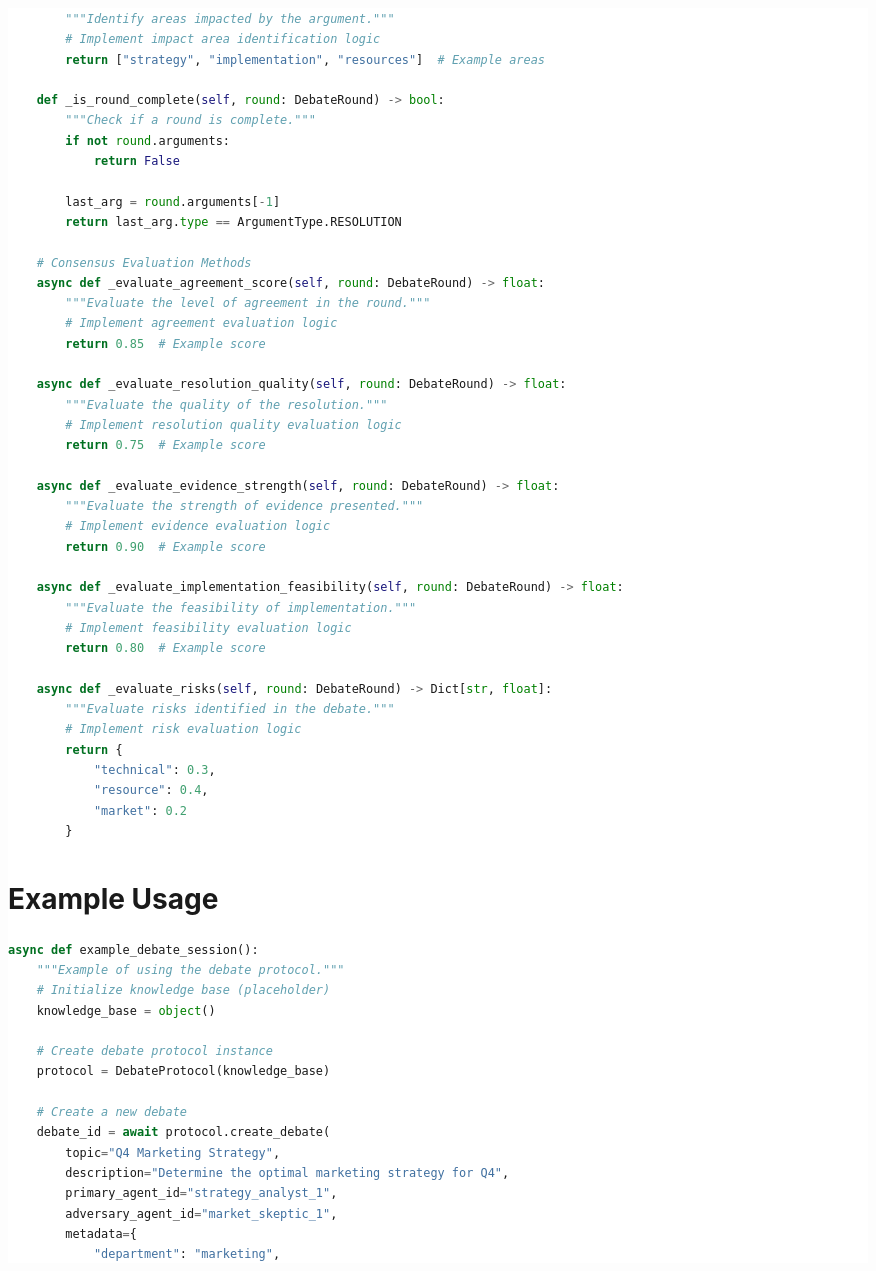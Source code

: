 ```python
        """Identify areas impacted by the argument."""
        # Implement impact area identification logic
        return ["strategy", "implementation", "resources"]  # Example areas
    
    def _is_round_complete(self, round: DebateRound) -> bool:
        """Check if a round is complete."""
        if not round.arguments:
            return False
        
        last_arg = round.arguments[-1]
        return last_arg.type == ArgumentType.RESOLUTION
    
    # Consensus Evaluation Methods
    async def _evaluate_agreement_score(self, round: DebateRound) -> float:
        """Evaluate the level of agreement in the round."""
        # Implement agreement evaluation logic
        return 0.85  # Example score
    
    async def _evaluate_resolution_quality(self, round: DebateRound) -> float:
        """Evaluate the quality of the resolution."""
        # Implement resolution quality evaluation logic
        return 0.75  # Example score
    
    async def _evaluate_evidence_strength(self, round: DebateRound) -> float:
        """Evaluate the strength of evidence presented."""
        # Implement evidence evaluation logic
        return 0.90  # Example score
    
    async def _evaluate_implementation_feasibility(self, round: DebateRound) -> float:
        """Evaluate the feasibility of implementation."""
        # Implement feasibility evaluation logic
        return 0.80  # Example score
    
    async def _evaluate_risks(self, round: DebateRound) -> Dict[str, float]:
        """Evaluate risks identified in the debate."""
        # Implement risk evaluation logic
        return {
            "technical": 0.3,
            "resource": 0.4,
            "market": 0.2
        }
```

# Example Usage

```python
async def example_debate_session():
    """Example of using the debate protocol."""
    # Initialize knowledge base (placeholder)
    knowledge_base = object()
    
    # Create debate protocol instance
    protocol = DebateProtocol(knowledge_base)
    
    # Create a new debate
    debate_id = await protocol.create_debate(
        topic="Q4 Marketing Strategy",
        description="Determine the optimal marketing strategy for Q4",
        primary_agent_id="strategy_analyst_1",
        adversary_agent_id="market_skeptic_1",
        metadata={
            "department": "marketing",
```